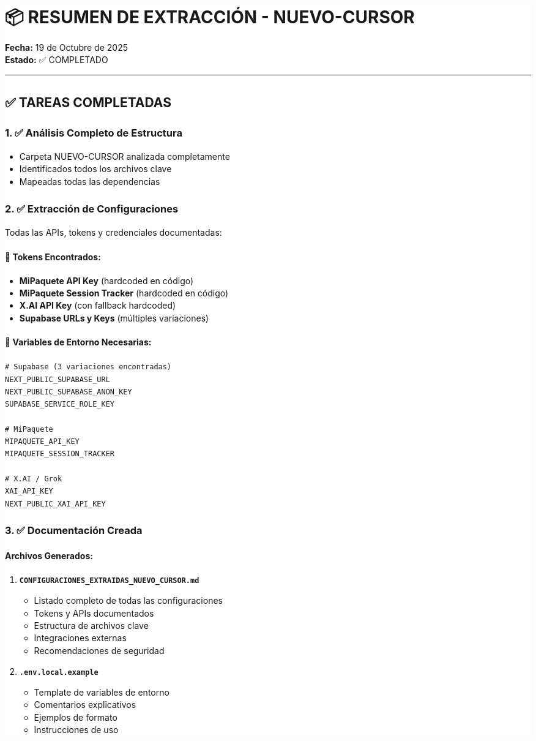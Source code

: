 # 📦 RESUMEN DE EXTRACCIÓN - NUEVO-CURSOR

**Fecha:** 19 de Octubre de 2025  
**Estado:** ✅ COMPLETADO

---

## ✅ TAREAS COMPLETADAS

### 1. ✅ Análisis Completo de Estructura
- Carpeta NUEVO-CURSOR analizada completamente
- Identificados todos los archivos clave
- Mapeadas todas las dependencias

### 2. ✅ Extracción de Configuraciones
Todas las APIs, tokens y credenciales documentadas:

#### 🔑 Tokens Encontrados:
- **MiPaquete API Key** (hardcoded en código)
- **MiPaquete Session Tracker** (hardcoded en código)
- **X.AI API Key** (con fallback hardcoded)
- **Supabase URLs y Keys** (múltiples variaciones)

#### 📝 Variables de Entorno Necesarias:
```env
# Supabase (3 variaciones encontradas)
NEXT_PUBLIC_SUPABASE_URL
NEXT_PUBLIC_SUPABASE_ANON_KEY
SUPABASE_SERVICE_ROLE_KEY

# MiPaquete
MIPAQUETE_API_KEY
MIPAQUETE_SESSION_TRACKER

# X.AI / Grok
XAI_API_KEY
NEXT_PUBLIC_XAI_API_KEY
```

### 3. ✅ Documentación Creada

#### Archivos Generados:
1. **`CONFIGURACIONES_EXTRAIDAS_NUEVO_CURSOR.md`**
   - Listado completo de todas las configuraciones
   - Tokens y APIs documentados
   - Estructura de archivos clave
   - Integraciones externas
   - Recomendaciones de seguridad

2. **`.env.local.example`**
   - Template de variables de entorno
   - Comentarios explicativos
   - Ejemplos de formato
   - Instrucciones de uso
